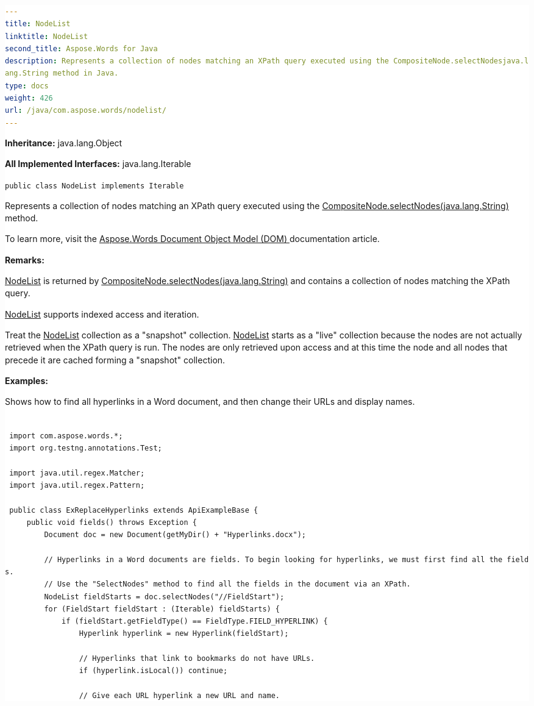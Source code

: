 ```yaml
---
title: NodeList
linktitle: NodeList
second_title: Aspose.Words for Java
description: Represents a collection of nodes matching an XPath query executed using the CompositeNode.selectNodesjava.lang.String method in Java.
type: docs
weight: 426
url: /java/com.aspose.words/nodelist/
---
```


**Inheritance:**
java.lang.Object

**All Implemented Interfaces:**
java.lang.Iterable
```
public class NodeList implements Iterable
```

Represents a collection of nodes matching an XPath query executed using the [CompositeNode.selectNodes(java.lang.String)](../../com.aspose.words/compositenode/\#selectNodes-java.lang.String) method.

To learn more, visit the [ Aspose.Words Document Object Model (DOM) ][Aspose.Words Document Object Model _DOM_] documentation article.

 **Remarks:** 

[NodeList](../../com.aspose.words/nodelist/) is returned by [CompositeNode.selectNodes(java.lang.String)](../../com.aspose.words/compositenode/\#selectNodes-java.lang.String) and contains a collection of nodes matching the XPath query.

[NodeList](../../com.aspose.words/nodelist/) supports indexed access and iteration.

Treat the [NodeList](../../com.aspose.words/nodelist/) collection as a "snapshot" collection. [NodeList](../../com.aspose.words/nodelist/) starts as a "live" collection because the nodes are not actually retrieved when the XPath query is run. The nodes are only retrieved upon access and at this time the node and all nodes that precede it are cached forming a "snapshot" collection.

 **Examples:** 

Shows how to find all hyperlinks in a Word document, and then change their URLs and display names.

```

 import com.aspose.words.*;
 import org.testng.annotations.Test;

 import java.util.regex.Matcher;
 import java.util.regex.Pattern;

 public class ExReplaceHyperlinks extends ApiExampleBase {
     public void fields() throws Exception {
         Document doc = new Document(getMyDir() + "Hyperlinks.docx");

         // Hyperlinks in a Word documents are fields. To begin looking for hyperlinks, we must first find all the fields.
         // Use the "SelectNodes" method to find all the fields in the document via an XPath.
         NodeList fieldStarts = doc.selectNodes("//FieldStart");
         for (FieldStart fieldStart : (Iterable) fieldStarts) {
             if (fieldStart.getFieldType() == FieldType.FIELD_HYPERLINK) {
                 Hyperlink hyperlink = new Hyperlink(fieldStart);

                 // Hyperlinks that link to bookmarks do not have URLs.
                 if (hyperlink.isLocal()) continue;

                 // Give each URL hyperlink a new URL and name.
```

[Aspose.Words Document Object Model _DOM_]: https://docs.aspose.com/words/java/aspose-words-document-object-model/